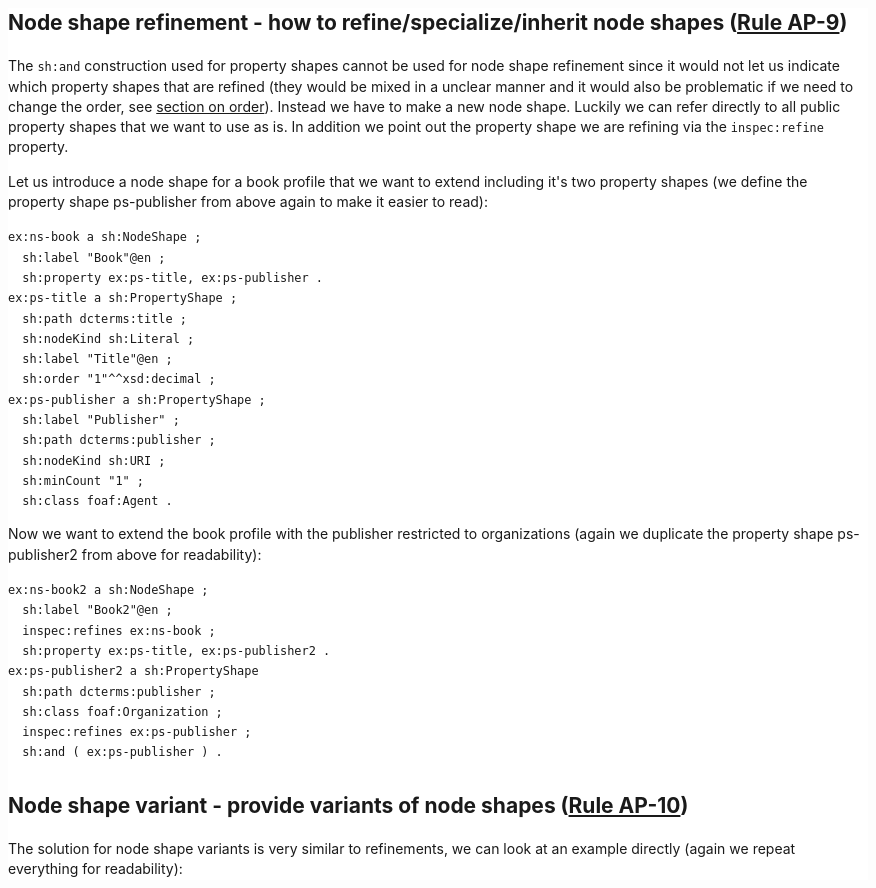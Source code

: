 ## Node shape refinement - how to refine/specialize/inherit node shapes ([Rule AP-9](rules.md#ap9))
<a id="node_refinement"></a>

The `sh:and` construction used for property shapes cannot be used for node shape refinement since it would not let us indicate which property shapes that are refined (they would be mixed in a unclear manner and it would also be problematic if we need to change the order, see [section on order](#order)). Instead we have to make a new node shape. Luckily we can refer directly to all public property shapes that we want to use as is. In addition we point out the property shape we are refining via the `inspec:refine` property.

Let us introduce a node shape for a book profile that we want to extend including it's two property shapes (we define the property shape ps-publisher from above again to make it easier to read):

```turtle
ex:ns-book a sh:NodeShape ;
  sh:label "Book"@en ;
  sh:property ex:ps-title, ex:ps-publisher .
ex:ps-title a sh:PropertyShape ;
  sh:path dcterms:title ;
  sh:nodeKind sh:Literal ;
  sh:label "Title"@en ;
  sh:order "1"^^xsd:decimal ;
ex:ps-publisher a sh:PropertyShape ;
  sh:label "Publisher" ;
  sh:path dcterms:publisher ;
  sh:nodeKind sh:URI ;
  sh:minCount "1" ;
  sh:class foaf:Agent .
```

Now we want to extend the book profile with the publisher restricted to organizations (again we duplicate the property shape ps-publisher2 from above for readability):

```turtle
ex:ns-book2 a sh:NodeShape ;
  sh:label "Book2"@en ;
  inspec:refines ex:ns-book ;
  sh:property ex:ps-title, ex:ps-publisher2 .
ex:ps-publisher2 a sh:PropertyShape
  sh:path dcterms:publisher ;
  sh:class foaf:Organization ;
  inspec:refines ex:ps-publisher ;
  sh:and ( ex:ps-publisher ) .
```

## Node shape variant - provide variants of node shapes ([Rule AP-10](rules.md#ap10))
<a id="node_variant"></a>

The solution for node shape variants is very similar to refinements, we can look at an example directly (again we repeat everything for readability):
